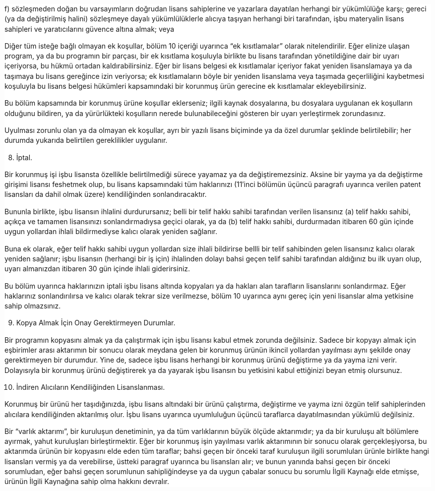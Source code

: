 f) sözleşmeden doğan bu varsayımların doğrudan lisans sahiplerine ve yazarlara dayatılan herhangi bir yükümlülüğe karşı; gereci (ya da değiştirilmiş halini) sözleşmeye dayalı yükümlülüklerle alıcıya taşıyan herhangi biri tarafından, işbu materyalin lisans sahipleri ve yaratıcılarını güvence altına almak; veya

Diğer tüm isteğe bağlı olmayan ek koşullar, bölüm 10 içeriği uyarınca “ek kısıtlamalar” olarak nitelendirilir. Eğer elinize ulaşan program, ya da bu programın bir parçası, bir ek kısıtlama koşuluyla birlikte bu lisans tarafından yönetildiğine dair bir uyarı içeriyorsa, bu hükmü ortadan kaldırabilirsiniz. Eğer bir lisans belgesi ek kısıtlamalar içeriyor fakat yeniden lisanslamaya ya da taşımaya bu lisans gereğince izin veriyorsa; ek kısıtlamaların böyle bir yeniden lisanslama veya taşımada geçerliliğini kaybetmesi koşuluyla bu lisans belgesi hükümleri kapsamındaki bir korunmuş ürün gerecine ek kısıtlamalar ekleyebilirsiniz.

Bu bölüm kapsamında bir korunmuş ürüne koşullar eklerseniz; ilgili kaynak dosyalarına, bu dosyalara uygulanan ek koşulların olduğunu bildiren, ya da yürürlükteki koşulların nerede bulunabileceğini gösteren bir uyarı yerleştirmek zorundasınız.

Uyulması zorunlu olan ya da olmayan ek koşullar, ayrı bir yazılı lisans biçiminde ya da özel durumlar şeklinde belirtilebilir; her durumda yukarıda belirtilen gereklilikler uygulanır.

8. İptal.

Bir korunmuş işi işbu lisansta özellikle belirtilmediği sürece yayamaz ya da değiştiremezsiniz. Aksine bir yayma ya da değiştirme girişimi lisansı feshetmek olup, bu lisans kapsamındaki tüm haklarınızı (11′inci bölümün üçüncü paragrafı uyarınca verilen patent lisansları da dahil olmak üzere) kendiliğinden sonlandıracaktır.

Bununla birlikte, işbu lisansın ihlalini durdurursanız; belli bir telif hakkı sahibi tarafından verilen lisansınız (a) telif hakkı sahibi, açıkça ve tamamen lisansınızı sonlandırmadıysa geçici olarak, ya da (b) telif hakkı sahibi, durdurmadan itibaren 60 gün içinde uygun yollardan ihlali bildirmediyse kalıcı olarak yeniden sağlanır.

Buna ek olarak, eğer telif hakkı sahibi uygun yollardan size ihlali bildirirse bellli bir telif sahibinden gelen lisansınız kalıcı olarak yeniden sağlanır; işbu lisansın (herhangi bir iş için) ihlalinden dolayı bahsi geçen telif sahibi tarafından aldığınız bu ilk uyarı olup, uyarı almanızdan itibaren 30 gün içinde ihlali giderirsiniz.

Bu bölüm uyarınca haklarınızın iptali işbu lisans altında kopyaları ya da hakları alan tarafların lisanslarını sonlandırmaz. Eğer haklarınız sonlandırılırsa ve kalıcı olarak tekrar size verilmezse, bölüm 10 uyarınca aynı gereç için yeni lisanslar alma yetkisine sahip olmazsınız.

9. Kopya Almak İçin Onay Gerektirmeyen Durumlar.

Bir programın kopyasını almak ya da çalıştırmak için işbu lisansı kabul etmek zorunda değilsiniz. Sadece bir kopyayı almak için eşbirimler arası aktarımın bir sonucu olarak meydana gelen bir korunmuş ürünün ikincil yollardan yayılması aynı şekilde onay gerektirmeyen bir durumdur. Yine de, sadece işbu lisans herhangi bir korunmuş ürünü değiştirme ya da yayma izni verir. Dolayısıyla bir korunmuş ürünü değiştirerek ya da yayarak işbu lisansın bu yetkisini kabul ettiğinizi beyan etmiş olursunuz.

10. İndiren Alıcıların Kendiliğinden Lisanslanması.

Korunmuş bir ürünü her taşıdığınızda, işbu lisans altındaki bir ürünü çalıştırma, değiştirme ve yayma izni özgün telif sahiplerinden alıcılara kendiliğinden aktarılmış olur. İşbu lisans uyarınca uyumluluğun üçüncü taraflarca dayatılmasından yükümlü değilsiniz.

Bir “varlık aktarımı”, bir kuruluşun denetiminin, ya da tüm varlıklarının büyük ölçüde aktarımıdır; ya da bir kuruluşu alt bölümlere ayırmak, yahut kuruluşları birleştirmektir. Eğer bir korunmuş işin yayılması varlık aktarımının bir sonucu olarak gerçekleşiyorsa, bu aktarımda ürünün bir kopyasını elde eden tüm taraflar; bahsi geçen bir önceki taraf kuruluşun ilgili sorumluları ürünle birlikte hangi lisansları vermiş ya da verebilirse, üstteki paragraf uyarınca bu lisansları alır; ve bunun yanında bahsi geçen bir önceki sorumludan, eğer bahsi geçen sorumlunun sahipliğindeyse ya da uygun çabalar sonucu bu sorumlu İlgili Kaynağı elde etmişse, ürünün İlgili Kaynağına sahip olma hakkını devralır.
